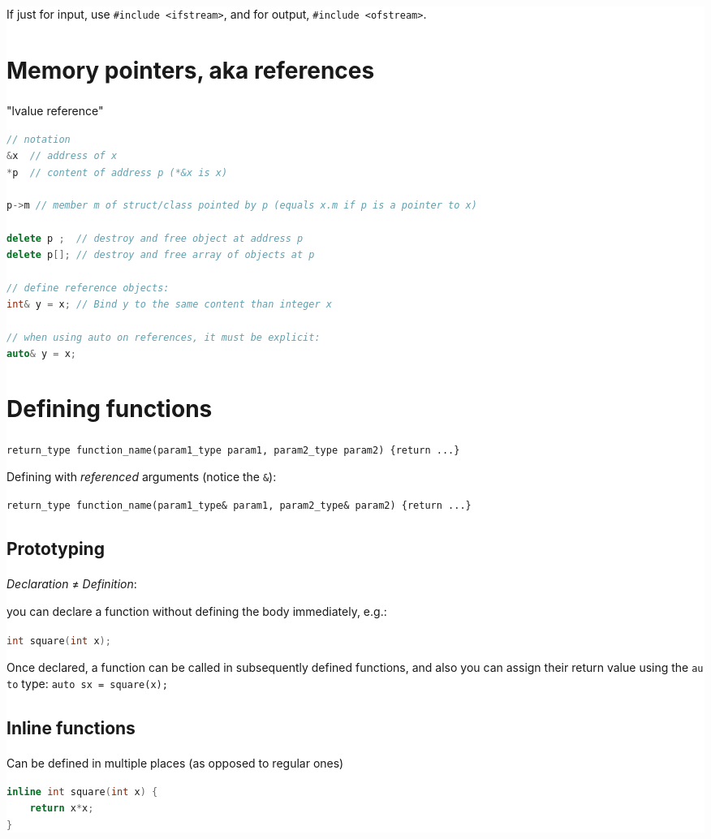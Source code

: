 If just for input, use `#include <ifstream>`, and for output, `#include <ofstream>`.

# Memory pointers, aka references

"lvalue reference"

```cpp
// notation
&x  // address of x
*p  // content of address p (*&x is x)

p->m // member m of struct/class pointed by p (equals x.m if p is a pointer to x)

delete p ;  // destroy and free object at address p
delete p[]; // destroy and free array of objects at p

// define reference objects:
int& y = x; // Bind y to the same content than integer x

// when using auto on references, it must be explicit:
auto& y = x;
```

# Defining functions

`return_type function_name(param1_type param1, param2_type param2) {return ...}`

Defining with *referenced* arguments (notice the `&`):

`return_type function_name(param1_type& param1, param2_type& param2) {return ...}`

## Prototyping

*Declaration* ≠ *Definition*:

you can declare a function without defining the body immediately, e.g.:

```cpp
int square(int x);
```

Once declared, a function can be called in subsequently defined functions, 
and also you can assign their return value using the `auto` type:
`auto sx = square(x);`

## Inline functions

Can be defined in multiple places (as opposed to regular ones)

```cpp
inline int square(int x) {
    return x*x;
}
```
